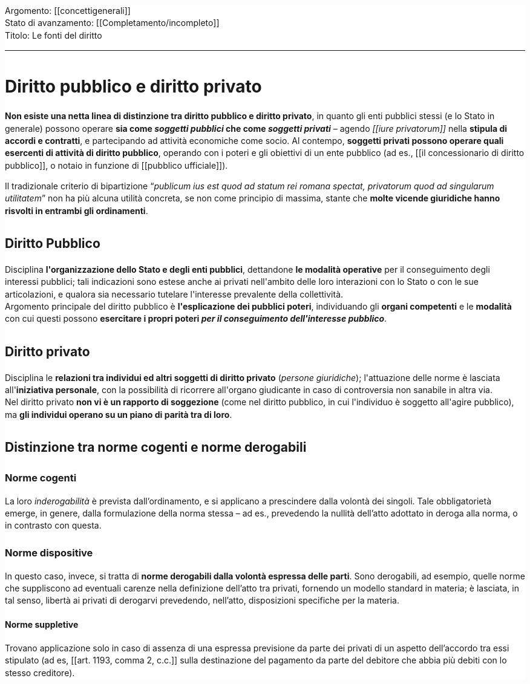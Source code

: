 Argomento: [[concettigenerali]]  
Stato di avanzamento: [[Completamento/incompleto]]  
Titolo: Le fonti del diritto
******
# Diritto pubblico e diritto privato
**Non esiste una netta linea di distinzione tra diritto pubblico e diritto privato**, in quanto gli enti pubblici stessi (e lo Stato in generale) possono operare **sia come *soggetti pubblici* che come *soggetti privati*** – agendo *[[iure privatorum]]* nella **stipula di accordi e contratti**, e partecipando ad attività economiche come socio. Al contempo, **soggetti privati possono operare quali esercenti di attività di diritto pubblico**, operando con i poteri e gli obiettivi di un ente pubblico (ad es., [[il concessionario di diritto pubblico]], o notaio in funzione di [[pubblico ufficiale]]). 

Il tradizionale criterio di bipartizione “*publicum ius est quod ad statum rei romana spectat, privatorum quod ad singularum utilitatem*” non ha più alcuna utilità concreta, se non come principio di massima, stante che **molte vicende giuridiche hanno risvolti in entrambi gli ordinamenti**. 

## Diritto Pubblico
Disciplina **l'organizzazione dello Stato e degli enti pubblici**, dettandone **le modalità operative** per il conseguimento degli interessi pubblici; tali indicazioni sono estese anche ai privati nell'ambito delle loro interazioni con lo Stato o con le sue articolazioni, e qualora sia necessario tutelare l'interesse prevalente della collettività.  
Argomento principale del diritto pubblico è **l'esplicazione dei pubblici poteri**, individuando gli **organi competenti** e le **modalità** con cui questi possono **esercitare i propri poteri *per il conseguimento dell'interesse pubblico***.  

## Diritto privato
Disciplina le **relazioni tra individui ed altri soggetti di diritto privato** (*persone giuridiche*); l'attuazione delle norme è lasciata all'**iniziativa personale**, con la possibilità di ricorrere all'organo giudicante in caso di controversia non sanabile in altra via.  
Nel diritto privato **non vi è un rapporto di soggezione** (come nel diritto pubblico, in cui l'individuo è soggetto all'agire pubblico), ma **gli individui operano su un piano di parità tra di loro**.  

## Distinzione tra norme cogenti e norme derogabili
### Norme cogenti
La loro *inderogabilità* è prevista dall’ordinamento, e si applicano a prescindere dalla volontà dei singoli. Tale obbligatorietà emerge, in genere, dalla formulazione della norma stessa – ad es., prevedendo la nullità dell’atto adottato in deroga alla norma, o in contrasto con questa. 

###  Norme dispositive
In questo caso, invece, si tratta di **norme derogabili dalla volontà espressa delle parti**. Sono derogabili, ad esempio, quelle norme che suppliscono ad eventuali carenze nella definizione dell’atto tra privati, fornendo un modello standard in materia; è lasciata, in tal senso, libertà ai privati di derogarvi prevedendo, nell’atto, disposizioni specifiche per la materia. 

#### Norme suppletive
Trovano applicazione solo in caso di assenza di una espressa previsione da parte dei privati di un aspetto dell’accordo tra essi stipulato (ad es, [[art. 1193, comma 2, c.c.]] sulla destinazione del pagamento da parte del debitore che abbia più debiti con lo stesso creditore). 

